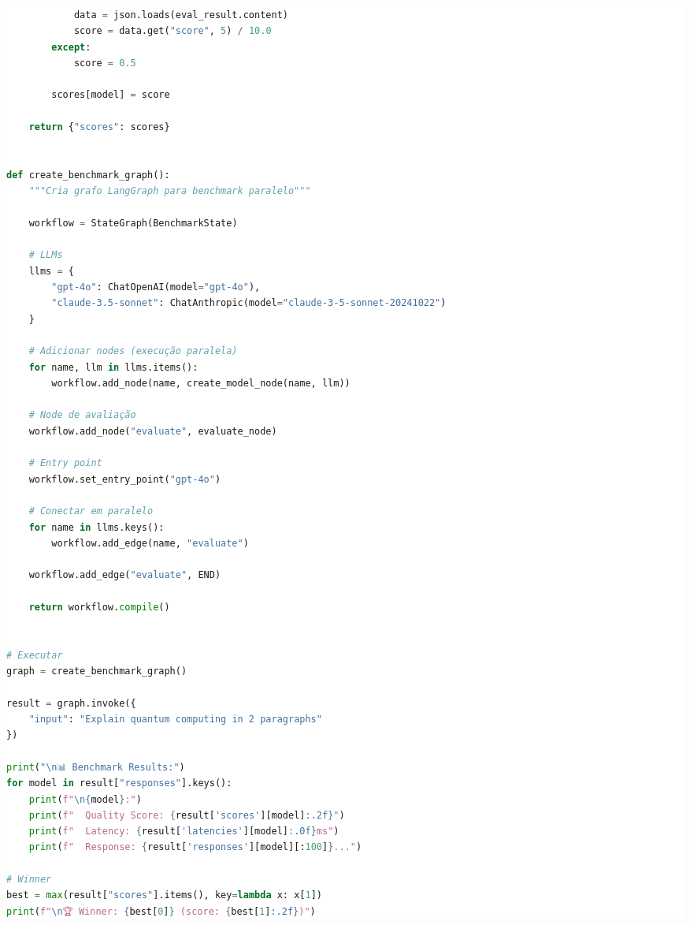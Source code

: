 ```python
            data = json.loads(eval_result.content)
            score = data.get("score", 5) / 10.0
        except:
            score = 0.5

        scores[model] = score

    return {"scores": scores}


def create_benchmark_graph():
    """Cria grafo LangGraph para benchmark paralelo"""

    workflow = StateGraph(BenchmarkState)

    # LLMs
    llms = {
        "gpt-4o": ChatOpenAI(model="gpt-4o"),
        "claude-3.5-sonnet": ChatAnthropic(model="claude-3-5-sonnet-20241022")
    }

    # Adicionar nodes (execução paralela)
    for name, llm in llms.items():
        workflow.add_node(name, create_model_node(name, llm))

    # Node de avaliação
    workflow.add_node("evaluate", evaluate_node)

    # Entry point
    workflow.set_entry_point("gpt-4o")

    # Conectar em paralelo
    for name in llms.keys():
        workflow.add_edge(name, "evaluate")

    workflow.add_edge("evaluate", END)

    return workflow.compile()


# Executar
graph = create_benchmark_graph()

result = graph.invoke({
    "input": "Explain quantum computing in 2 paragraphs"
})

print("\n📊 Benchmark Results:")
for model in result["responses"].keys():
    print(f"\n{model}:")
    print(f"  Quality Score: {result['scores'][model]:.2f}")
    print(f"  Latency: {result['latencies'][model]:.0f}ms")
    print(f"  Response: {result['responses'][model][:100]}...")

# Winner
best = max(result["scores"].items(), key=lambda x: x[1])
print(f"\n🏆 Winner: {best[0]} (score: {best[1]:.2f})")
```
